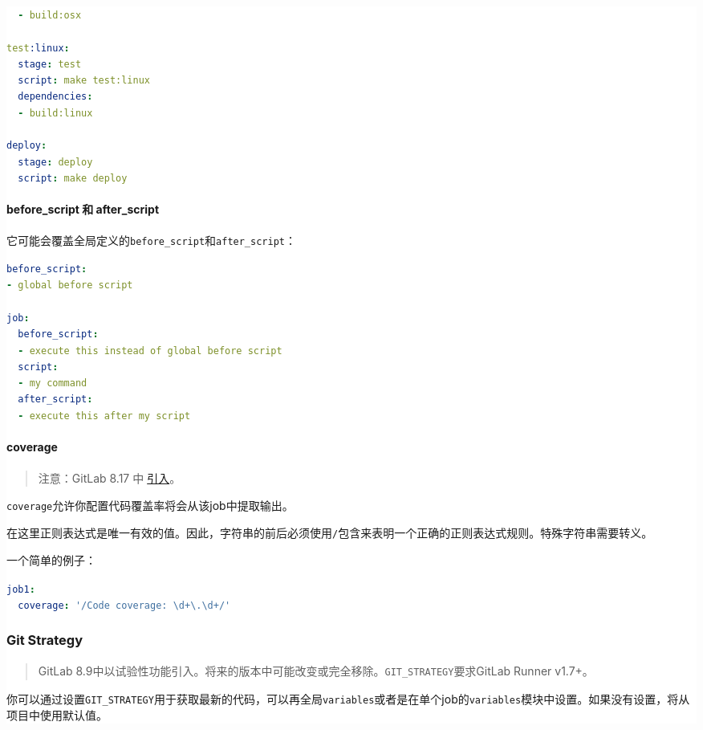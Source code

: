 ```yaml
  - build:osx

test:linux:
  stage: test
  script: make test:linux
  dependencies:
  - build:linux

deploy:
  stage: deploy
  script: make deploy
```



#### before_script 和 after_script

它可能会覆盖全局定义的`before_script`和`after_script`：

```yaml
before_script:
- global before script

job:
  before_script:
  - execute this instead of global before script
  script:
  - my command
  after_script:
  - execute this after my script
```



#### coverage

> 注意：GitLab 8.17 中 [引入](https://cloud.tencent.com/developer/tools/blog-entry?target=https%3A%2F%2Fgitlab.com%2Fgitlab-org%2Fgitlab-ce%2Fmerge_requests%2F7447&source=article&objectId=1376222)。

`coverage`允许你配置代码覆盖率将会从该job中提取输出。

在这里正则表达式是唯一有效的值。因此，字符串的前后必须使用`/`包含来表明一个正确的正则表达式规则。特殊字符串需要转义。

一个简单的例子：

```yaml
job1:
  coverage: '/Code coverage: \d+\.\d+/'
```



### Git Strategy

> GitLab 8.9中以试验性功能引入。将来的版本中可能改变或完全移除。`GIT_STRATEGY`要求GitLab Runner v1.7+。

你可以通过设置`GIT_STRATEGY`用于获取最新的代码，可以再全局`variables`或者是在单个job的`variables`模块中设置。如果没有设置，将从项目中使用默认值。
